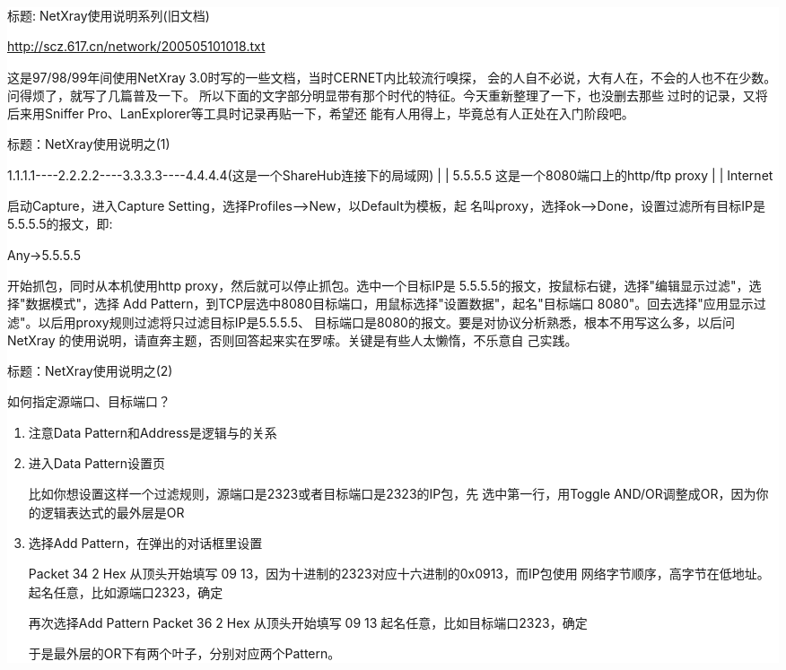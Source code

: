 标题: NetXray使用说明系列(旧文档)

http://scz.617.cn/network/200505101018.txt

这是97/98/99年间使用NetXray 3.0时写的一些文档，当时CERNET内比较流行嗅探，
会的人自不必说，大有人在，不会的人也不在少数。问得烦了，就写了几篇普及一下。
所以下面的文字部分明显带有那个时代的特征。今天重新整理了一下，也没删去那些
过时的记录，又将后来用Sniffer Pro、LanExplorer等工具时记录再贴一下，希望还
能有人用得上，毕竟总有人正处在入门阶段吧。

标题：NetXray使用说明之(1)

1.1.1.1----2.2.2.2----3.3.3.3----4.4.4.4(这是一个ShareHub连接下的局域网)
              |
              |
           5.5.5.5 这是一个8080端口上的http/ftp proxy
              |
              |
           Internet

启动Capture，进入Capture Setting，选择Profiles-->New，以Default为模板，起
名叫proxy，选择ok-->Done，设置过滤所有目标IP是5.5.5.5的报文，即:

Any->5.5.5.5

开始抓包，同时从本机使用http proxy，然后就可以停止抓包。选中一个目标IP是
5.5.5.5的报文，按鼠标右键，选择"编辑显示过滤"，选择"数据模式"，选择
Add Pattern，到TCP层选中8080目标端口，用鼠标选择"设置数据"，起名"目标端口
8080"。回去选择"应用显示过滤"。以后用proxy规则过滤将只过滤目标IP是5.5.5.5、
目标端口是8080的报文。要是对协议分析熟悉，根本不用写这么多，以后问NetXray
的使用说明，请直奔主题，否则回答起来实在罗嗦。关键是有些人太懒惰，不乐意自
己实践。

标题：NetXray使用说明之(2)

如何指定源端口、目标端口？

1. 注意Data Pattern和Address是逻辑与的关系

2. 进入Data Pattern设置页

   比如你想设置这样一个过滤规则，源端口是2323或者目标端口是2323的IP包，先
   选中第一行，用Toggle AND/OR调整成OR，因为你的逻辑表达式的最外层是OR

3. 选择Add Pattern，在弹出的对话框里设置

   Packet 34 2 Hex
   从顶头开始填写 09 13，因为十进制的2323对应十六进制的0x0913，而IP包使用
   网络字节顺序，高字节在低地址。起名任意，比如源端口2323，确定

   再次选择Add Pattern
   Packet 36 2 Hex 从顶头开始填写 09 13
   起名任意，比如目标端口2323，确定

   于是最外层的OR下有两个叶子，分别对应两个Pattern。
